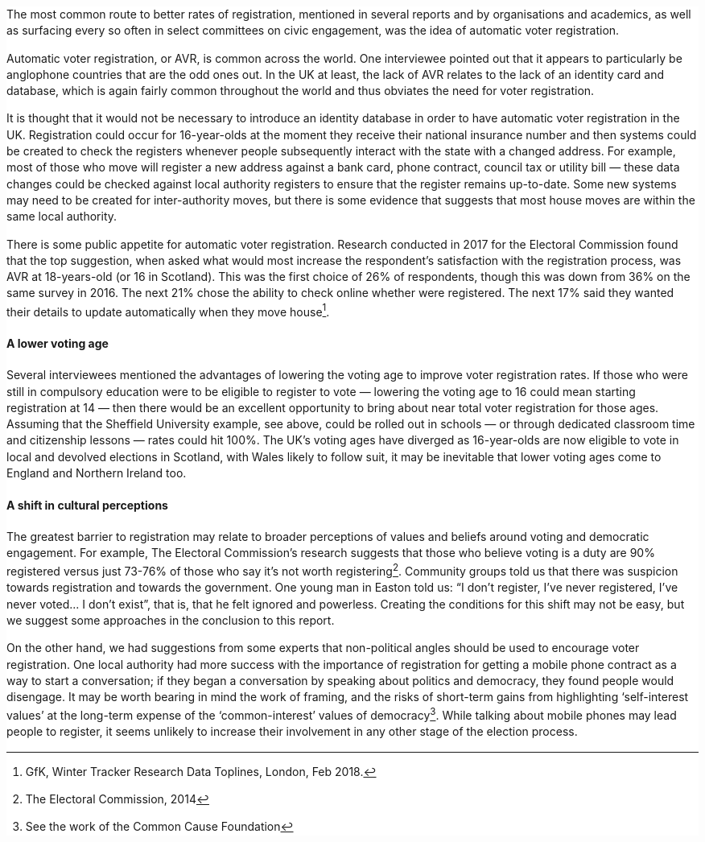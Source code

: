 The most common route to better rates of registration, mentioned in several reports and by organisations and academics, as well as surfacing every so often in select committees on civic engagement, was the idea of automatic voter registration.

Automatic voter registration, or AVR, is common across the world. One interviewee pointed out that it appears to particularly be anglophone countries that are the odd ones out. In the UK at least, the lack of AVR relates to the lack of an identity card and database, which is again fairly common throughout the world and thus obviates the need for voter registration.

It is thought that it would not be necessary to introduce an identity database in order to have automatic voter registration in the UK. Registration could occur for 16-year-olds at the moment they receive their national insurance number and then systems could be created to check the registers whenever people subsequently interact with the state with a changed address. For example, most of those who move will register a new address against a bank card, phone contract, council tax or utility bill — these data changes could be checked against local authority registers to ensure that the register remains up-to-date. Some new systems may need to be created for inter-authority moves, but there is some evidence that suggests that most house moves are within the same local authority.

There is some public appetite for automatic voter registration. Research conducted in 2017 for the Electoral Commission found that the top suggestion, when asked what would most increase the respondent’s satisfaction with the registration process, was AVR at 18-years-old (or 16 in Scotland). This was the first choice of 26% of respondents, though this was down from 36% on the same survey in 2016. The next 21% chose the ability to check online whether were registered. The next 17% said they wanted their details to update automatically when they move house[^GfK-Winter-Tracker].

[^GfK-Winter-Tracker]: GfK, Winter Tracker Research Data Toplines, London, Feb 2018.

#### A lower voting age

Several interviewees mentioned the advantages of lowering the voting age to improve voter registration rates. If those who were still in compulsory education were to be eligible to register to vote — lowering the voting age to 16 could mean starting registration at 14 — then there would be an excellent opportunity to bring about near total voter registration for those ages. Assuming that the Sheffield University example, see above, could be rolled out in schools — or through dedicated classroom time and citizenship lessons — rates could hit 100%. The UK’s voting ages have diverged as 16-year-olds are now eligible to vote in local and devolved elections in Scotland, with Wales likely to follow suit, it may be inevitable that lower voting ages come to England and Northern Ireland too.

#### A shift in cultural perceptions

The greatest barrier to registration may relate to broader perceptions of values and beliefs around voting and democratic engagement. For example, The Electoral Commission’s research suggests that those who believe voting is a duty are 90% registered versus just 73-76% of those who say it’s not worth registering[^TEC-cultural-perceptions]. Community groups told us that there was suspicion towards registration and towards the government. One young man in Easton told us: “I don’t register, I’ve never registered, I’ve never voted... I don’t exist”, that is, that he felt ignored and powerless. Creating the conditions for this shift may not be easy, but we suggest some approaches in the conclusion to this report.

[^TEC-cultural-perceptions]: The Electoral Commission, 2014

On the other hand, we had suggestions from some experts that non-political angles should be used to encourage voter registration. One local authority had more success with the importance of registration for getting a mobile phone contract as a way to start a conversation; if they began a conversation by speaking about politics and democracy, they found people would disengage. It may be worth bearing in mind the work of framing, and the risks of short-term gains from highlighting ‘self-interest values’ at the long-term expense of the ‘common-interest’ values of democracy[^Common-Cause-Foundation]. While talking about mobile phones may lead people to register, it seems unlikely to increase their involvement in any other stage of the election process.


[^missing-millions]: Bite the Ballot, [Getting the missing millions onto the electoral register](https://tobysjamesdotcom.files.wordpress.com/2013/11/getting-the-e28098missing-millions_-on-to-the-electoral-register-report-appg-on-democratic-participation-bite-the-ballot-dr-toby-james-clearview-research-2016-1.pdf), 2016
[^ec-completeness-of-electoral-registers]: The Electoral Commission, Accuracy and completeness of electoral registers, accessed 2018.
[^hansard-1]: Hansard Society, 2018
[^hoc-1]: House of Commons, 2017.
[^esfa-1]: Education and Skills Funding Agency, [Key facts about apprenticeships](https://www.gov.uk/government/publications/key-facts-about-apprenticeships/key-facts-about-apprenticeships) , online, 21 February 2017. Accessed 28 Nov 2018.
[^blangry]: Blandford, Discovery Research Report [on young voter registration](https://docs.google.com/document/d/1Igqjw7TvOUSNO-EkfWPcxudgpEYa9570z--5iGlGb04/edit), Democracy Club, May 2016
[^hol-1]: House of Lords, 2017
[^ec-accounts]: The Electoral Commission, Annual Report and Accounts 2017-18, July 2018.
[^average-population]: UK Government, [Ethnicity Facts and Figures](https://www.ethnicity-facts-figures.service.gov.uk/) , online, accessed 5 December 2018.
[^runnymede-trust]: Runnymede Trust, 2015.
[^ICMUnlimited]: ICMUnlimited, 2014
[^who-is-a-gypsy]: The Economist mentions a Council of Europe report suggesting the number of travellers in the UK at 150,000-300,000. The Economist, [Who is a gypsy? Britain’s new definition is causing problems](https://www.economist.com/britain/2018/01/11/who-is-a-gypsy-britains-new-definition-is-causing-problems), Jan 2018, online, accessed 5 December 2018.
[^MRN]: Migrants’ Rights Network, 2015
[^HOCL-migration]: House of Commons Library, 2017
[^TEC-renters]: The Electoral Commission, 2014.
[^Ibid]: Ibid.
[^Ethnicity-Facts-and-Figures]: UK Government, [Ethnicity Facts and Figures — Renting from a private landlord](https://www.ethnicity-facts-figures.service.gov.uk/housing/owning-and-renting/renting-from-a-private-landlord/latest) , online, accessed 5 December 2018.
[^Citizens-Advice]: Citizens Advice, 2015
[^TEC-disabilities]: The Electoral Commission, 2014
[^Shelter-homeless]: Shelter, 320,000 people in Britain are now homeless, as numbers keep rising. Press release, 22 November 2018.
[^Common-Cause-Foundation]: See the work of the Common Cause Foundation
 [^9-since-1918]: Only 9% of all MPs elected since 1918 have been women. Most recently, women make up 32% of the MPs in the 2017 intake.
[^The-Fawcett-Society-Women-candidates]: The Fawcett Society, [Women candidates face explicit resistance and discrimination within political parties, says new Fawcett report](https://www.fawcettsociety.org.uk/News/women-candidates-face-explicit-resistance-and-discrimination-within-political-parties) . Press release. 2 November 2018.
[^LGA-census]: LGA census, quoted in House of Commons. LGA told us there is an updated census coming soon (late 2018).
[^Ethnicity-Facts-and-Figures-Ethnic-minorities]: UK Government, [Ethnicity Facts and Figures: Population of England and Wales](https://www.ethnicity-facts-figures.service.gov.uk/british-population/national-and-regional-populations/population-of-england-and-wales/latest) , online, accessed 5 December 2018
[^Romanian-is-second-most-common]: The Guardian, Romanian is second most common non-British nationality in UK, 24 May 2018.
[^HOC-Lower-income]: House of Commons Library 2017
[^TEC-Standing-for-office]: The Electoral Commission, Standing for office in 2017… November 2017.
[^HOCL-no-qualifications]: House of Commons Library 2017
[^TEC-Elected-Office-Fund]: The Electoral Commission, 2017
[^5-disabled-MPs]: The Guardian, [New intake brings number of disabled MPs in Commons to five](https://www.theguardian.com/society/2017/jun/11/new-intake-brings-number-of-disabled-mps-in-commons-to-five), 11 June 2017.
[^Mycock-and-Tonge]: House of Commons Library, 2017
[^LGA-young-people]: Local Government Association, 2013
[^Bale-et-al]: Bale et al, Grassroots, Britain’s party members: who they are, what they think, and what they do, QMUL/Mile End Institute, Jan 2018
[^Winter-Tracker-Research-Data]: GfK Social Research, Winter Tracker Research Data Toplines, Feb 2018
[^Hansard-Society-gaps-exist]: Hansard Society, 2018
[^co-1000-young-people]: Cabinet Office, 1,000 young people to be trained as Democracy Ambassadors. Press release. 5 July 2018
[^ec-public-awareness-activity]: The Electoral Commission, Promoting voter registration at the May 2015 elections: A review of public awareness activity conducted by the Electoral Commission and other organisations, London, July 2015
[^Dempsey-ni]: Dempsey, 2017
[^GfK-had-elections]: Dempsey, 2017
[^bes-young-people]: The British Election Study Team, 2018.
[^hansard-55-64]: Hansard Society, 2018.
[^hansard-35-54]: Hansard Society, 2018.
[^MORI-How-Britain-voted-2017]: Ipsos MORI, How Britain voted in the 2017 election, 2017.
[^hoc-Heath-et-al]: Heath et al, quoted in House of Commons Library, 2017.
[^Ibid-4]: Ibid
[^Hansard-Soc-minorities]:  Hansard Soc, 2018
[^hoc-minorities]: House of Commons Library, 2017
[^MORI-hoc]: Ipsos MORI, quoted in House of Commons Library, 2017.
[^natcen-Lower-social-classes]: NatCen, 2018.
[^co-access-to-elections]: Cabinet Office, Government Response to the call for evidence on access to elections, August 2018.
[^hocl-Geography-1]: House of Commons Library, 2017
[^hocl-Geography-2]: House of Commons Library, 2017
[^McInnes-R]: McInnes, R., 2017.
[^Ehsan-M-R-non-white peers]: Ehsan, M.R., 2018
[^hocl-Non-electoral-political-engagement]: House of Commons Library, 2017
[^NatCen-Non-electoral-political-engagement]: NatCen, 2018
[^NatCen-bsa-Trust]: NatCen Social Research, British Social Attitudes 30, 2012.
[^MORI-Long-term-trends]: Ipsos MORI, [Trust in Professions: Long-term trends](https://www.ipsos.com/ipsos-mori/en-uk/trust-professions-long-term-trends) , accessed 5 Dec 2018.
[^YouGov-33-score]: Such as the 33% score recorded by YouGov 2012, as noted in https://www.instituteforgovernment.org.uk/blog/public-trust-public-servants-%E2%80%93-six-graphs
[^hocl-Jennings-Stoker-Twyman]: Jennings, Stoker & Twyman, 2016, quoted in House of Commons Library, 2017.
[^natcen-lower-levels-of-participation]: NatCen, 2018.
 [^Hansard-Society-59-not-interested]: Hansard Society, 2018.
[^Hansard Society-locally influential]: Hansard Society, 2018.
[^cab-grain]: Citizens Advice, Going with the grain… 2015.
[^crime-boy-i-donno]: CampaignLive, [2002 IPA Effectiveness Awards: Silver Award…](https://www.campaignlive.co.uk/article/2002-ipa-effectiveness-awards-silver-award-best-insight-innovation-m-c-saatchi-police-recruitment-sponsored-warc/166249)  online, accessed 5 December 2018.